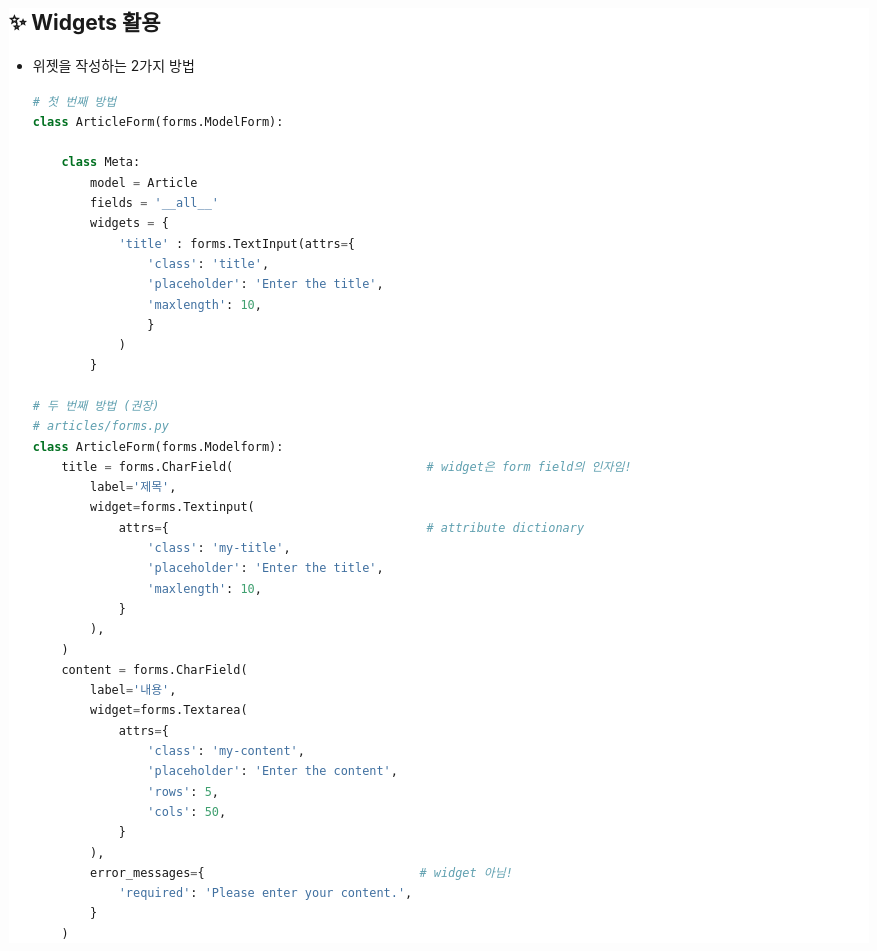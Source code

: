## ✨ Widgets 활용

- 위젯을 작성하는 2가지 방법

    ```python
    # 첫 번째 방법
    class ArticleForm(forms.ModelForm):
      
        class Meta:
            model = Article
            fields = '__all__'
            widgets = {
                'title' : forms.TextInput(attrs={
                    'class': 'title',
                    'placeholder': 'Enter the title',
                    'maxlength': 10,
                    }
                )
            }
        
    # 두 번째 방법 (권장)
    # articles/forms.py
    class ArticleForm(forms.Modelform):
        title = forms.CharField(                           # widget은 form field의 인자임!
            label='제목',
      	    widget=forms.Textinput(
                attrs={                                    # attribute dictionary
                    'class': 'my-title',
                    'placeholder': 'Enter the title',
                    'maxlength': 10,
                }
            ),
        )
        content = forms.CharField(
            label='내용',
            widget=forms.Textarea(
                attrs={
                    'class': 'my-content',
                    'placeholder': 'Enter the content',
                    'rows': 5,
                    'cols': 50,
                }
            ),
            error_messages={                              # widget 아님!
                'required': 'Please enter your content.',
            }
        )
    